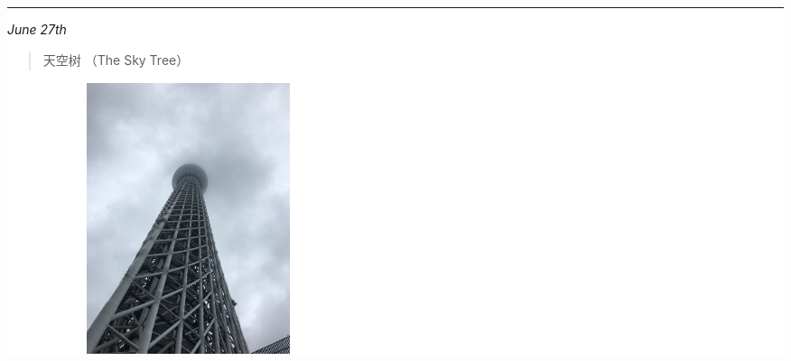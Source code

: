 ***

_June 27th_  

> 天空树 （The Sky Tree）

<img class="custom_image" src="/assets/images/article/travel/IMG_0448.jpg"
width="400" height="300" align="center">
